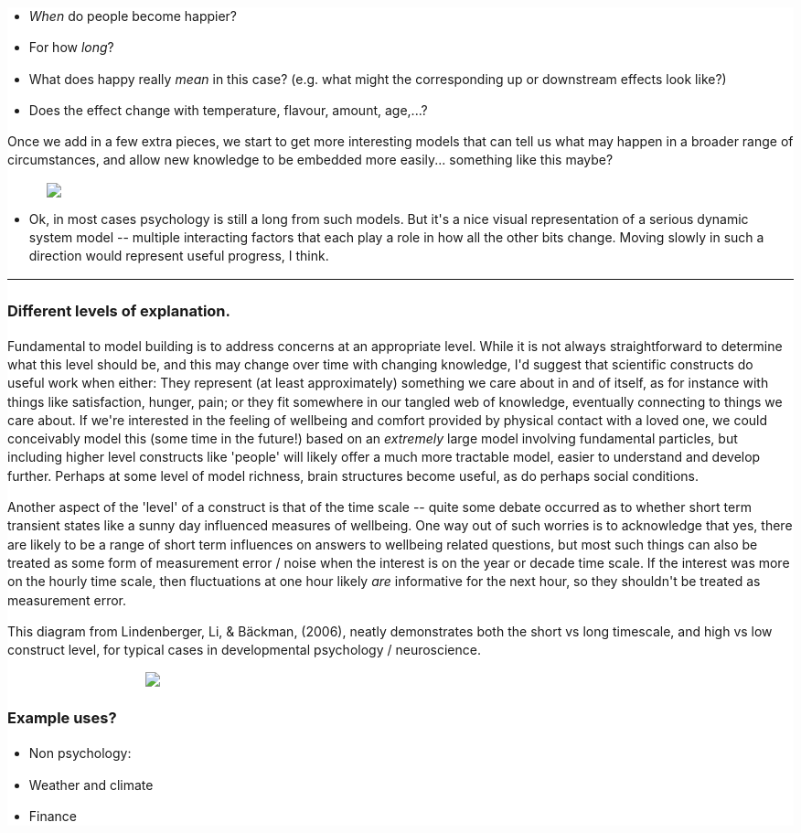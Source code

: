   + *When* do people become happier?
  
  + For how *long*?
  
  + What does happy really *mean* in this case? (e.g. what might the corresponding up or downstream effects look like?)
  
  + Does the effect change with temperature, flavour, amount, age,...?

Once we add in a few extra pieces, we start to get more interesting models that can tell us what may happen in a broader range of circumstances, and allow new knowledge to be embedded more easily... something like this maybe?

<img src="/img/climatescienceplan.jpg" width="90%" style="display: block; margin: auto;" />

* Ok, in most cases psychology is still a long from such models. But it's a nice visual representation of a serious dynamic system model -- multiple interacting factors that each play a role in how all the other bits change. Moving slowly in such a direction would represent useful progress, I think. 

---
### Different levels of explanation.
Fundamental to model building is to address concerns at an appropriate level. While it is not always straightforward to determine what this level should be, and this may change over time with changing knowledge, I'd suggest that scientific constructs do useful work when either: They represent (at least approximately) something we care about in and of itself, as for instance with things like satisfaction, hunger, pain; or they fit somewhere in our tangled web of knowledge, eventually connecting to things we care about. If we're interested in the feeling of wellbeing and comfort provided by physical contact with a loved one, we could conceivably model this (some time in the future!) based on an *extremely* large model involving fundamental particles, but including higher level constructs like 'people' will likely offer a much more tractable model, easier to understand and develop further. Perhaps at some level of model richness, brain structures become useful, as do perhaps social conditions. 

Another aspect of the 'level' of a construct is that of the time scale -- quite some debate occurred as to whether short term transient states like a sunny day influenced measures of wellbeing. One way out of such worries is to acknowledge that yes, there are likely to be a range of short term influences on answers to wellbeing related questions, but most such things can also be treated as some form of measurement error / noise when the interest is on the year or decade time scale. If the interest was more on the hourly time scale, then fluctuations at one hour likely *are* informative for the next hour, so they shouldn't be treated as measurement error.

This diagram from Lindenberger, Li, & Bäckman, (2006), neatly demonstrates both the short vs long timescale, and high vs low construct level, for typical cases in developmental psychology / neuroscience.

<img src="/img/brainbehaviourenvironment.jpg" width="65%" style="display: block; margin: auto;" />

### Example uses?

* Non psychology:

 + Weather and climate
 
 + Finance
 